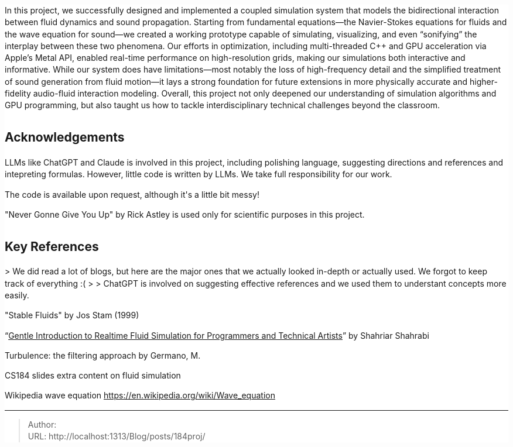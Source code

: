 In this project, we successfully designed and implemented a coupled simulation system that models the bidirectional interaction between fluid dynamics and sound propagation. Starting from fundamental equations—the Navier-Stokes equations for fluids and the wave equation for sound—we created a working prototype capable of simulating, visualizing, and even “sonifying” the interplay between these two phenomena. Our efforts in optimization, including multi-threaded C&#43;&#43; and GPU acceleration via Apple’s Metal API, enabled real-time performance on high-resolution grids, making our simulations both interactive and informative. While our system does have limitations—most notably the loss of high-frequency detail and the simplified treatment of sound generation from fluid motion—it lays a strong foundation for future extensions in more physically accurate and higher-fidelity audio-fluid interaction modeling. Overall, this project not only deepened our understanding of simulation algorithms and GPU programming, but also taught us how to tackle interdisciplinary technical challenges beyond the classroom.

## Acknowledgements

LLMs like ChatGPT and Claude is involved in this project, including polishing language, suggesting directions and references and intepreting formulas. However, little code is written by LLMs. We take full responsibility for our work.

The code is available upon request, although it&#39;s a little bit messy!

&#34;Never Gonne Give You Up&#34; by Rick Astley is used only for scientific purposes in this project.

## Key References

&gt; We did read a lot of blogs, but here are the major ones that we actually looked in-depth or actually used. We forgot to keep track of everything :(
&gt;
&gt; ChatGPT is involved on suggesting effective references and we used them to understant concepts more easily.

&#34;Stable Fluids&#34; by Jos Stam (1999)

“[Gentle Introduction to Realtime Fluid Simulation for Programmers and Technical Artists](https://shahriyarshahrabi.medium.com/gentle-introduction-to-fluid-simulation-for-programmers-and-technical-artists-7c0045c40bac)” by Shahriar Shahrabi

Turbulence: the filtering approach by Germano, M.

CS184 slides extra content on fluid simulation

Wikipedia wave equation https://en.wikipedia.org/wiki/Wave_equation



---

> Author:   
> URL: http://localhost:1313/Blog/posts/184proj/  

